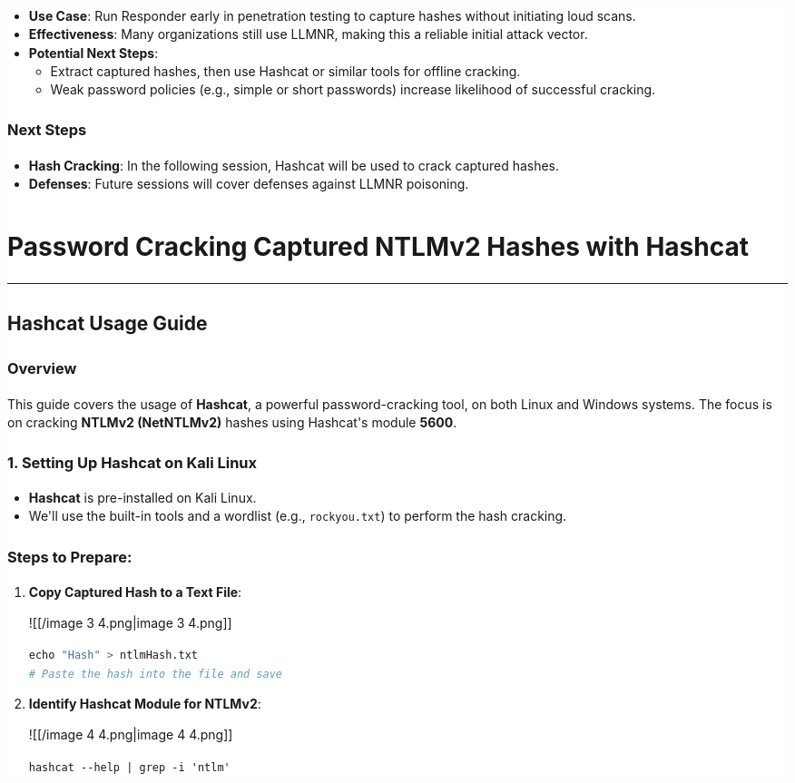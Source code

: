 - **Use Case**: Run Responder early in penetration testing to capture hashes without initiating loud scans.
- **Effectiveness**: Many organizations still use LLMNR, making this a reliable initial attack vector.
- **Potential Next Steps**:
    - Extract captured hashes, then use Hashcat or similar tools for offline cracking.
    - Weak password policies (e.g., simple or short passwords) increase likelihood of successful cracking.

### Next Steps

- **Hash Cracking**: In the following session, Hashcat will be used to crack captured hashes.
- **Defenses**: Future sessions will cover defenses against LLMNR poisoning.

# Password Cracking Captured NTLMv2 Hashes with Hashcat

---

## Hashcat Usage Guide

### Overview

This guide covers the usage of **Hashcat**, a powerful password-cracking tool, on both Linux and Windows systems. The focus is on cracking **NTLMv2 (NetNTLMv2)** hashes using Hashcat's module **5600**.

### 1. Setting Up Hashcat on Kali Linux

- **Hashcat** is pre-installed on Kali Linux.
- We'll use the built-in tools and a wordlist (e.g., `rockyou.txt`) to perform the hash cracking.

### Steps to Prepare:

1. **Copy Captured Hash to a Text File**:
    
    ![[/image 3 4.png|image 3 4.png]]
    
    ```Python
    echo "Hash" > ntlmHash.txt
    # Paste the hash into the file and save
    ```
    
2. **Identify Hashcat Module for NTLMv2**:
    
    ![[/image 4 4.png|image 4 4.png]]
    
    ```Shell
    hashcat --help | grep -i 'ntlm'
    ```
    